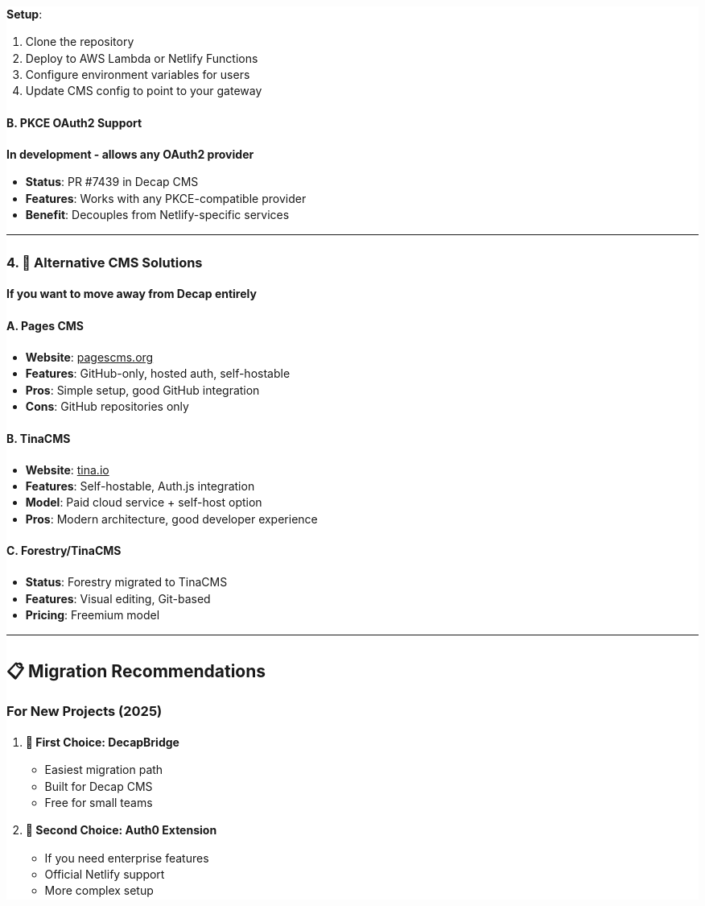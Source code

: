 **Setup**:

1. Clone the repository
2. Deploy to AWS Lambda or Netlify Functions
3. Configure environment variables for users
4. Update CMS config to point to your gateway

#### **B. PKCE OAuth2 Support**

**In development - allows any OAuth2 provider**

- **Status**: PR #7439 in Decap CMS
- **Features**: Works with any PKCE-compatible provider
- **Benefit**: Decouples from Netlify-specific services

---

### **4. 🔄 Alternative CMS Solutions**

**If you want to move away from Decap entirely**

#### **A. Pages CMS**

- **Website**: [pagescms.org](https://pagescms.org/)
- **Features**: GitHub-only, hosted auth, self-hostable
- **Pros**: Simple setup, good GitHub integration
- **Cons**: GitHub repositories only

#### **B. TinaCMS**

- **Website**: [tina.io](https://tina.io/)
- **Features**: Self-hostable, Auth.js integration
- **Model**: Paid cloud service + self-host option
- **Pros**: Modern architecture, good developer experience

#### **C. Forestry/TinaCMS**

- **Status**: Forestry migrated to TinaCMS
- **Features**: Visual editing, Git-based
- **Pricing**: Freemium model

---

## 📋 **Migration Recommendations**

### **For New Projects (2025)**

1. **🥇 First Choice: DecapBridge**

    - Easiest migration path
    - Built for Decap CMS
    - Free for small teams

2. **🥈 Second Choice: Auth0 Extension**

    - If you need enterprise features
    - Official Netlify support
    - More complex setup
